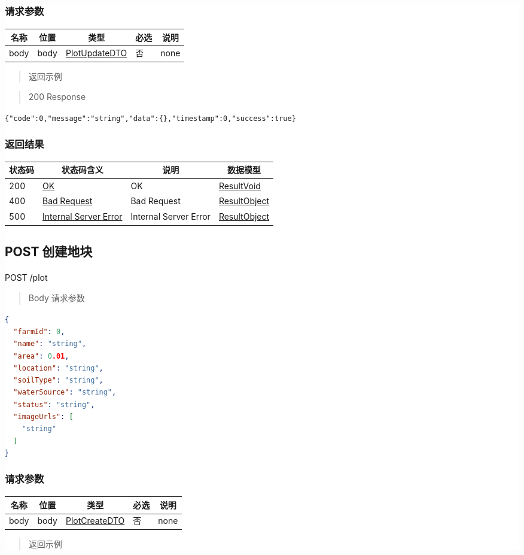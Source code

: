### 请求参数

|名称|位置|类型|必选|说明|
|---|---|---|---|---|
|body|body|[PlotUpdateDTO](#schemaplotupdatedto)| 否 |none|

> 返回示例

> 200 Response

```
{"code":0,"message":"string","data":{},"timestamp":0,"success":true}
```

### 返回结果

|状态码|状态码含义|说明|数据模型|
|---|---|---|---|
|200|[OK](https://tools.ietf.org/html/rfc7231#section-6.3.1)|OK|[ResultVoid](#schemaresultvoid)|
|400|[Bad Request](https://tools.ietf.org/html/rfc7231#section-6.5.1)|Bad Request|[ResultObject](#schemaresultobject)|
|500|[Internal Server Error](https://tools.ietf.org/html/rfc7231#section-6.6.1)|Internal Server Error|[ResultObject](#schemaresultobject)|

<a id="opIdcreatePlot"></a>

## POST 创建地块

POST /plot

> Body 请求参数

```json
{
  "farmId": 0,
  "name": "string",
  "area": 0.01,
  "location": "string",
  "soilType": "string",
  "waterSource": "string",
  "status": "string",
  "imageUrls": [
    "string"
  ]
}
```

### 请求参数

|名称|位置|类型|必选|说明|
|---|---|---|---|---|
|body|body|[PlotCreateDTO](#schemaplotcreatedto)| 否 |none|

> 返回示例
